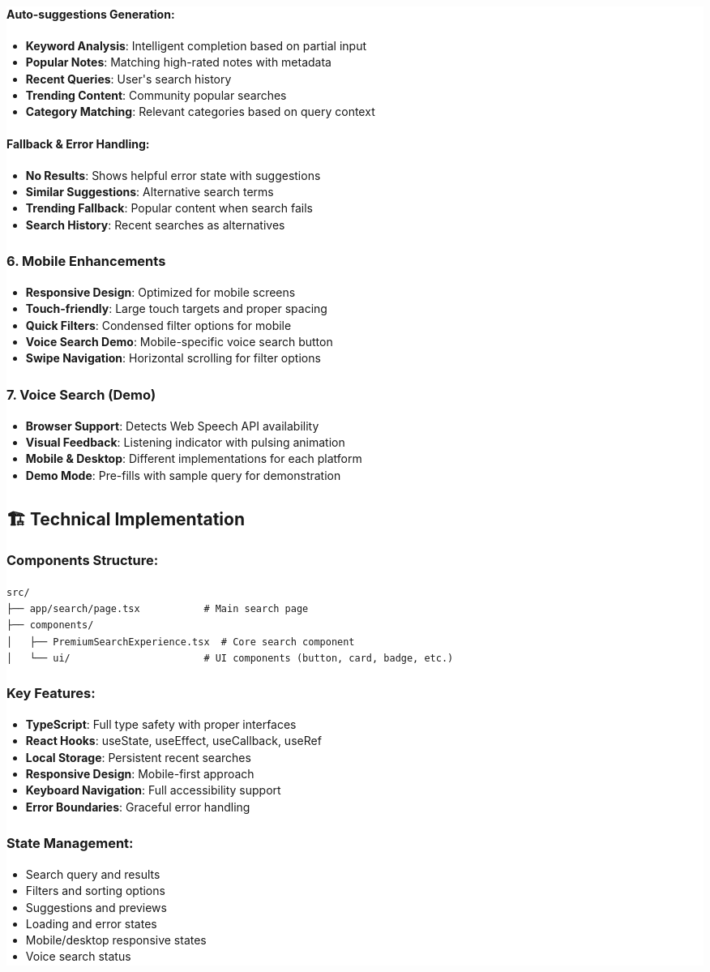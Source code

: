 #### **Auto-suggestions Generation**:
- **Keyword Analysis**: Intelligent completion based on partial input
- **Popular Notes**: Matching high-rated notes with metadata
- **Recent Queries**: User's search history
- **Trending Content**: Community popular searches
- **Category Matching**: Relevant categories based on query context

#### **Fallback & Error Handling**:
- **No Results**: Shows helpful error state with suggestions
- **Similar Suggestions**: Alternative search terms
- **Trending Fallback**: Popular content when search fails
- **Search History**: Recent searches as alternatives

### 6. **Mobile Enhancements**
- **Responsive Design**: Optimized for mobile screens
- **Touch-friendly**: Large touch targets and proper spacing
- **Quick Filters**: Condensed filter options for mobile
- **Voice Search Demo**: Mobile-specific voice search button
- **Swipe Navigation**: Horizontal scrolling for filter options

### 7. **Voice Search (Demo)**
- **Browser Support**: Detects Web Speech API availability
- **Visual Feedback**: Listening indicator with pulsing animation
- **Mobile & Desktop**: Different implementations for each platform
- **Demo Mode**: Pre-fills with sample query for demonstration

## 🏗️ Technical Implementation

### **Components Structure**:
```
src/
├── app/search/page.tsx           # Main search page
├── components/
│   ├── PremiumSearchExperience.tsx  # Core search component
│   └── ui/                       # UI components (button, card, badge, etc.)
```

### **Key Features**:
- **TypeScript**: Full type safety with proper interfaces
- **React Hooks**: useState, useEffect, useCallback, useRef
- **Local Storage**: Persistent recent searches
- **Responsive Design**: Mobile-first approach
- **Keyboard Navigation**: Full accessibility support
- **Error Boundaries**: Graceful error handling

### **State Management**:
- Search query and results
- Filters and sorting options
- Suggestions and previews
- Loading and error states
- Mobile/desktop responsive states
- Voice search status
